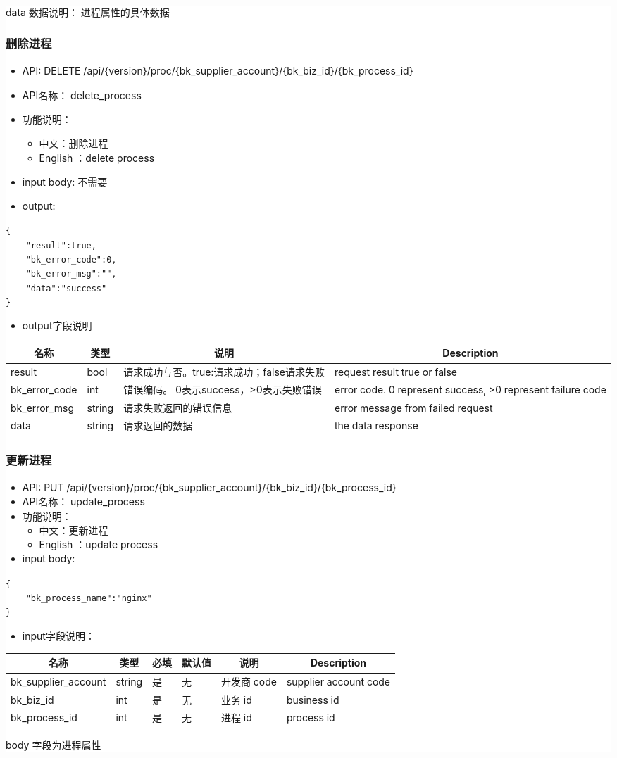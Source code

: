 data 数据说明： 进程属性的具体数据

### 删除进程

* API: DELETE    /api/{version}/proc/{bk_supplier_account}/{bk_biz_id}/{bk_process_id}
* API名称： delete_process
* 功能说明：
	* 中文：删除进程
	* English ：delete process
* input body:
不需要

* output:
```
{
    "result":true,
    "bk_error_code":0,
    "bk_error_msg":"",
    "data":"success"
}
```

* output字段说明

| 名称  | 类型  | 说明 |Description|
|---|---|---|---|
| result | bool | 请求成功与否。true:请求成功；false请求失败 |request result true or false|
| bk_error_code | int | 错误编码。 0表示success，>0表示失败错误 |error code. 0 represent success, >0 represent failure code |
| bk_error_msg | string | 请求失败返回的错误信息 |error message from failed request|
| data | string | 请求返回的数据 |the data response|

### 更新进程
* API:  PUT  /api/{version}/proc/{bk_supplier_account}/{bk_biz_id}/{bk_process_id}
* API名称： update_process
* 功能说明：
	* 中文：更新进程
	* English ：update process
* input body:
```
{
    "bk_process_name":"nginx"
}
```

* input字段说明：

| 名称  | 类型 |必填| 默认值 | 说明 | Description|
| ---  | ---  | --- |---  | --- | ---|
| bk_supplier_account| string| 是|无|开发商 code |supplier account code|
| bk_biz_id| int | 是| 无|业务 id|business id |
| bk_process_id|  int| 是| 无|进程 id |process id|
body 字段为进程属性
